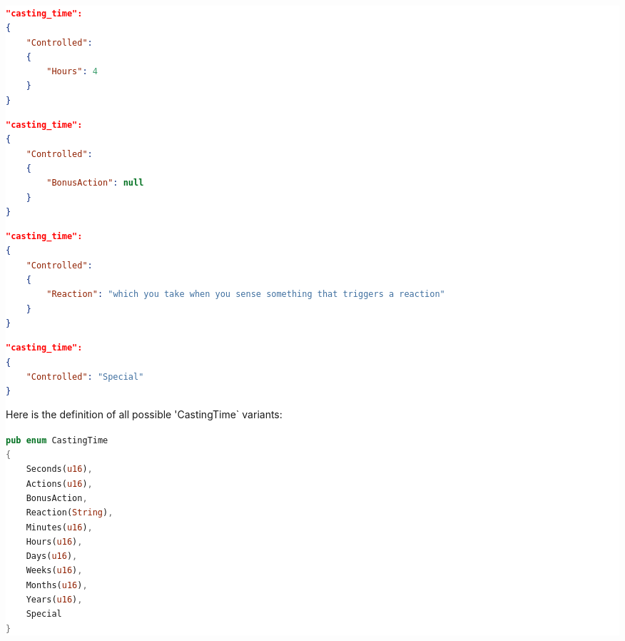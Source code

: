 ```json
"casting_time":
{
	"Controlled":
	{
		"Hours": 4
	}
}
```

```json
"casting_time":
{
	"Controlled":
	{
		"BonusAction": null
	}
}
```

```json
"casting_time":
{
	"Controlled":
	{
		"Reaction": "which you take when you sense something that triggers a reaction"
	}
}
```

```json
"casting_time":
{
	"Controlled": "Special"
}
```

Here is the definition of all possible 'CastingTime` variants:

```rs
pub enum CastingTime
{
	Seconds(u16),
	Actions(u16),
	BonusAction,
	Reaction(String),
	Minutes(u16),
	Hours(u16),
	Days(u16),
	Weeks(u16),
	Months(u16),
	Years(u16),
	Special
}
```

